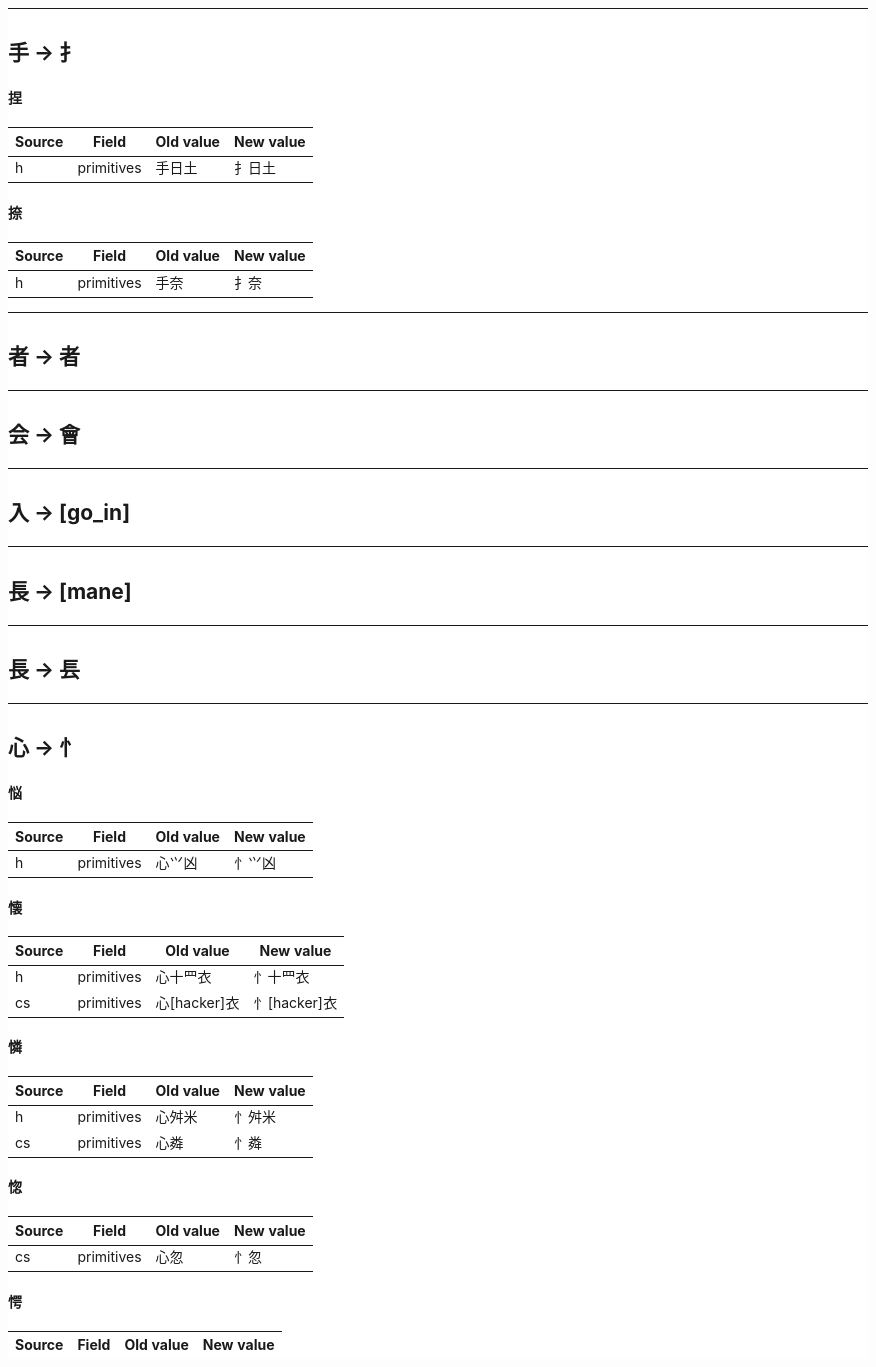 ----
##  手 -> 扌 
#### 捏
| Source | Field | Old value | New value |
|---|---|---|---|
| h    | primitives           | 手日土 | 扌日土 |
#### 捺
| Source | Field | Old value | New value |
|---|---|---|---|
| h    | primitives           | 手奈 | 扌奈 |

----
##  者 -> 者 

----
##  会 -> 會 

----
##  入 -> [go_in] 

----
##  長 -> [mane] 

----
##  長 -> 镸 

----
##  心 -> 忄 
#### 悩
| Source | Field | Old value | New value |
|---|---|---|---|
| h    | primitives           | 心⺍凶 | 忄⺍凶 |
#### 懐
| Source | Field | Old value | New value |
|---|---|---|---|
| h    | primitives           | 心十罒衣 | 忄十罒衣 |
| cs   | primitives           | 心[hacker]衣 | 忄[hacker]衣 |
#### 憐
| Source | Field | Old value | New value |
|---|---|---|---|
| h    | primitives           | 心舛米 | 忄舛米 |
| cs   | primitives           | 心粦 | 忄粦 |
#### 惚
| Source | Field | Old value | New value |
|---|---|---|---|
| cs   | primitives           | 心忽 | 忄忽 |
#### 愕
| Source | Field | Old value | New value |
|---|---|---|---|